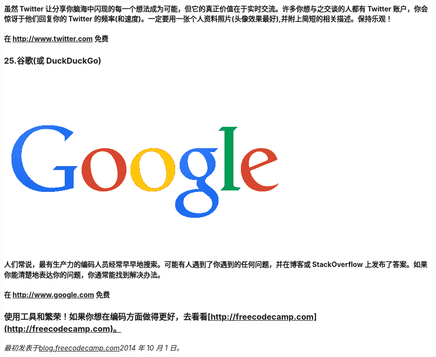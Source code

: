 #### 虽然 Twitter 让分享你脑海中闪现的每一个想法成为可能，但它的真正价值在于实时交流。许多你想与之交谈的人都有 Twitter 账户，你会惊讶于他们回复你的 Twitter 的频率(和速度)。一定要用一张个人资料照片(头像效果最好),并附上简短的相关描述。保持乐观！

#### 在 http://www.twitter.com 免费

### 25.谷歌(或 DuckDuckGo)

![0*2uOQ-wUMeo2aT_3d](img/9779634cec2095309dde0ee007384a4b.png)

#### 人们常说，最有生产力的编码人员经常早早地搜索。可能有人遇到了你遇到的任何问题，并在博客或 StackOverflow 上发布了答案。如果你能清楚地表达你的问题，你通常能找到解决办法。

#### 在 http://www.google.com 免费

### 使用工具和繁荣！如果你想在编码方面做得更好，去看看[http://freecodecamp.com](http://freecodecamp.com)。

*最初发表于[blog.freecodecamp.com](http://blog.freecodecamp.com/2014/10/25-tools-every-new-coder-needs.html)2014 年 10 月 1 日。*